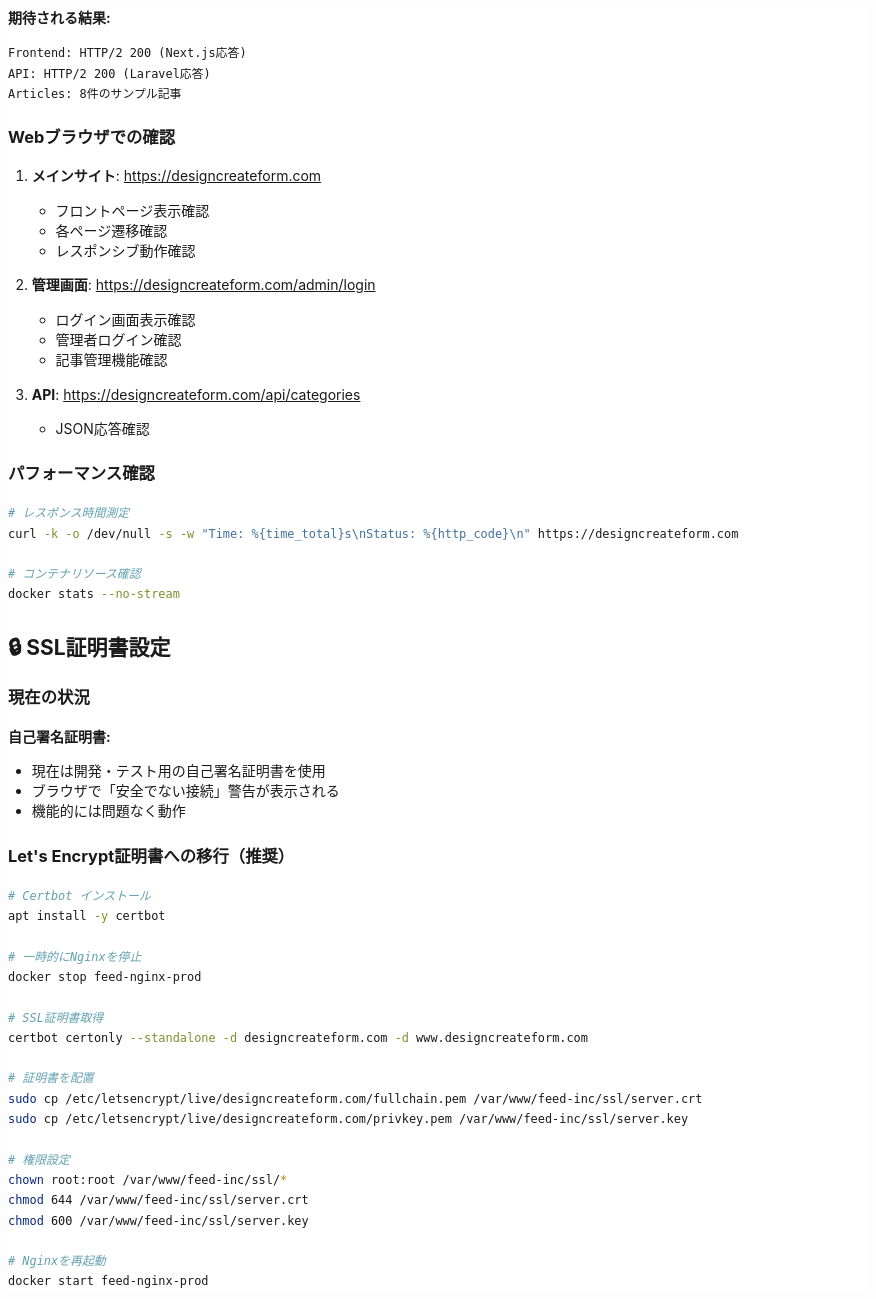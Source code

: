 **期待される結果:**
```
Frontend: HTTP/2 200 (Next.js応答)
API: HTTP/2 200 (Laravel応答)
Articles: 8件のサンプル記事
```

### Webブラウザでの確認

1. **メインサイト**: https://designcreateform.com
   - フロントページ表示確認
   - 各ページ遷移確認
   - レスポンシブ動作確認

2. **管理画面**: https://designcreateform.com/admin/login
   - ログイン画面表示確認
   - 管理者ログイン確認
   - 記事管理機能確認

3. **API**: https://designcreateform.com/api/categories
   - JSON応答確認

### パフォーマンス確認

```bash
# レスポンス時間測定
curl -k -o /dev/null -s -w "Time: %{time_total}s\nStatus: %{http_code}\n" https://designcreateform.com

# コンテナリソース確認
docker stats --no-stream
```

## 🔒 SSL証明書設定

### 現在の状況

**自己署名証明書:**
- 現在は開発・テスト用の自己署名証明書を使用
- ブラウザで「安全でない接続」警告が表示される
- 機能的には問題なく動作

### Let's Encrypt証明書への移行（推奨）

```bash
# Certbot インストール
apt install -y certbot

# 一時的にNginxを停止
docker stop feed-nginx-prod

# SSL証明書取得
certbot certonly --standalone -d designcreateform.com -d www.designcreateform.com

# 証明書を配置
sudo cp /etc/letsencrypt/live/designcreateform.com/fullchain.pem /var/www/feed-inc/ssl/server.crt
sudo cp /etc/letsencrypt/live/designcreateform.com/privkey.pem /var/www/feed-inc/ssl/server.key

# 権限設定
chown root:root /var/www/feed-inc/ssl/*
chmod 644 /var/www/feed-inc/ssl/server.crt
chmod 600 /var/www/feed-inc/ssl/server.key

# Nginxを再起動
docker start feed-nginx-prod
```